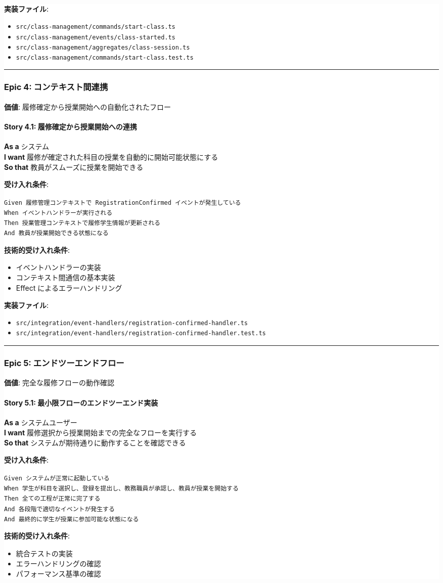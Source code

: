 **実装ファイル**:
- `src/class-management/commands/start-class.ts`
- `src/class-management/events/class-started.ts`
- `src/class-management/aggregates/class-session.ts`
- `src/class-management/commands/start-class.test.ts`

---

### Epic 4: コンテキスト間連携
**価値**: 履修確定から授業開始への自動化されたフロー

#### Story 4.1: 履修確定から授業開始への連携
**As a** システム  
**I want** 履修が確定された科目の授業を自動的に開始可能状態にする  
**So that** 教員がスムーズに授業を開始できる

**受け入れ条件**:
```gherkin
Given 履修管理コンテキストで RegistrationConfirmed イベントが発生している
When イベントハンドラーが実行される
Then 授業管理コンテキストで履修学生情報が更新される
And 教員が授業開始できる状態になる
```

**技術的受け入れ条件**:
- イベントハンドラーの実装
- コンテキスト間通信の基本実装
- Effect によるエラーハンドリング

**実装ファイル**:
- `src/integration/event-handlers/registration-confirmed-handler.ts`
- `src/integration/event-handlers/registration-confirmed-handler.test.ts`

---

### Epic 5: エンドツーエンドフロー
**価値**: 完全な履修フローの動作確認

#### Story 5.1: 最小限フローのエンドツーエンド実装
**As a** システムユーザー  
**I want** 履修選択から授業開始までの完全なフローを実行する  
**So that** システムが期待通りに動作することを確認できる

**受け入れ条件**:
```gherkin
Given システムが正常に起動している
When 学生が科目を選択し、登録を提出し、教務職員が承認し、教員が授業を開始する
Then 全ての工程が正常に完了する
And 各段階で適切なイベントが発生する  
And 最終的に学生が授業に参加可能な状態になる
```

**技術的受け入れ条件**:
- 統合テストの実装
- エラーハンドリングの確認
- パフォーマンス基準の確認
